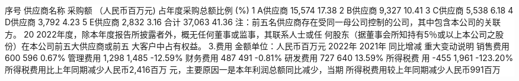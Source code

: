 序号
供应商名称
采购额
（人民币百万元)
占年度采购总额比例
(%)
1
A供应商
15,574
17.38
2
B供应商
9,327
10.41
3
C供应商
5,538
6.18
4
D供应商
3,792
4.23
5
E供应商
2,832
3.16
合计
37,063
41.36
注：前五名供应商存在受同一母公司控制的公司，其中包含本公司的关联方。
20
2022年度，除本年度报告所披露者外，概无任何董事或监事，其联系人士或任
何股东（据董事会所知持有5％或以上本公司之股份）在本公司前五大供应商或前五
大客户中占有权益。
3.费用
金额单位：人民币百万元
2022年
2021年
同比增减
重大变动说明
销售费用
600
596
0.67%
管理费用
1,298
1,485
-12.59%
财务费用
487
491
-0.81%
研发费用
727
640
13.59%
所得税费
用
-455
1,961
-123.20%
所得税费用比上年同期减少人民币2,416百万
元，主要原因一是本年利润总额同比减少，当期
所得税费用较上年同期减少人民币991百万